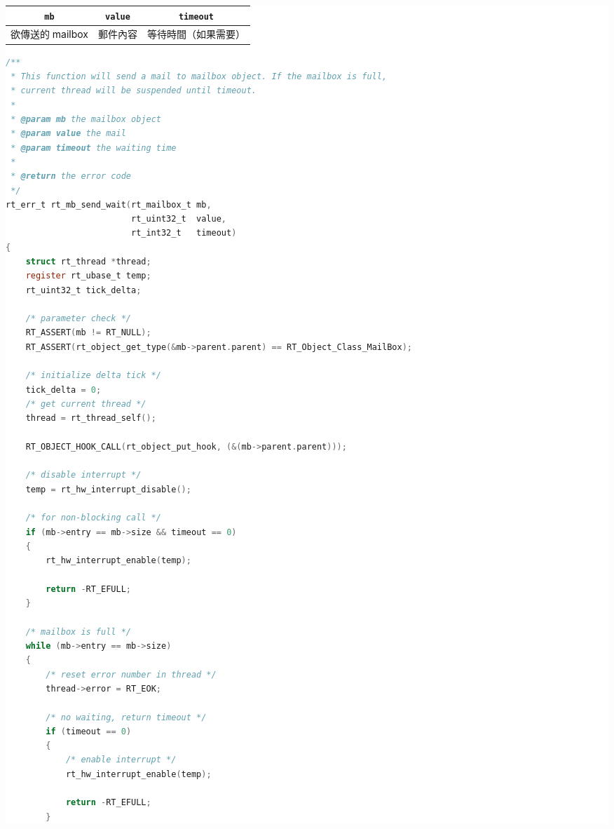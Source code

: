 | `mb` | `value` | `timeout` |
| ---- | ------- | --------- |
| 欲傳送的 mailbox | 郵件內容 | 等待時間（如果需要）|

```c =1428
/**
 * This function will send a mail to mailbox object. If the mailbox is full,
 * current thread will be suspended until timeout.
 *
 * @param mb the mailbox object
 * @param value the mail
 * @param timeout the waiting time
 *
 * @return the error code
 */
rt_err_t rt_mb_send_wait(rt_mailbox_t mb,
                         rt_uint32_t  value,
                         rt_int32_t   timeout)
{
    struct rt_thread *thread;
    register rt_ubase_t temp;
    rt_uint32_t tick_delta;

    /* parameter check */
    RT_ASSERT(mb != RT_NULL);
    RT_ASSERT(rt_object_get_type(&mb->parent.parent) == RT_Object_Class_MailBox);

    /* initialize delta tick */
    tick_delta = 0;
    /* get current thread */
    thread = rt_thread_self();

    RT_OBJECT_HOOK_CALL(rt_object_put_hook, (&(mb->parent.parent)));

    /* disable interrupt */
    temp = rt_hw_interrupt_disable();

    /* for non-blocking call */
    if (mb->entry == mb->size && timeout == 0)
    {
        rt_hw_interrupt_enable(temp);

        return -RT_EFULL;
    }

    /* mailbox is full */
    while (mb->entry == mb->size)
    {
        /* reset error number in thread */
        thread->error = RT_EOK;

        /* no waiting, return timeout */
        if (timeout == 0)
        {
            /* enable interrupt */
            rt_hw_interrupt_enable(temp);

            return -RT_EFULL;
        }
```
